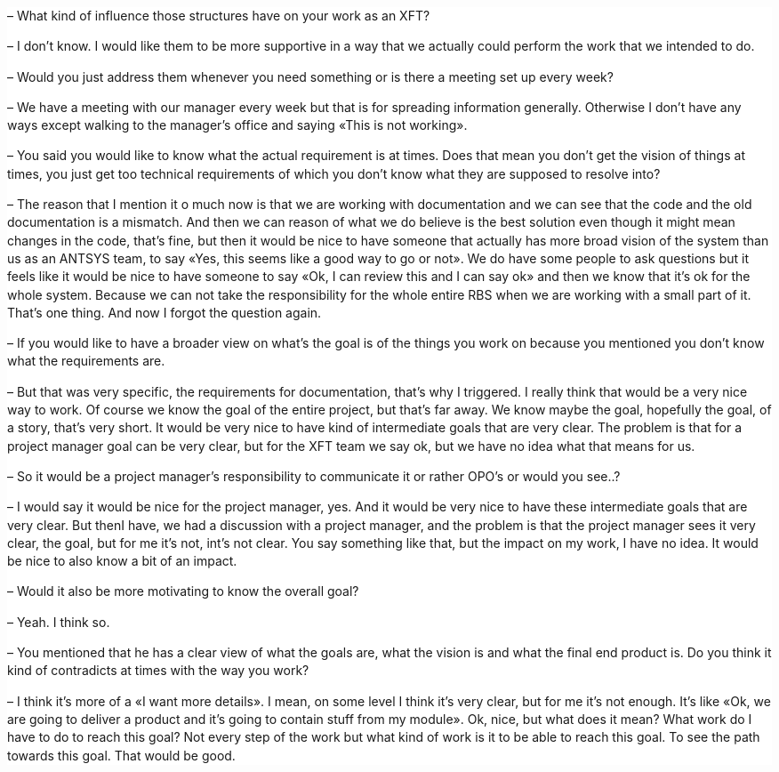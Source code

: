– What kind of influence those structures have on your work as an XFT?

– I don’t know. I would like them to be more supportive in a way that we actually could perform the work that we intended to do.

– Would you just address them whenever you need something or is there a meeting set up every week?

– We have a meeting with our manager every week but that is for spreading information generally. Otherwise I don’t have any ways except walking to the manager’s office and saying «This is not working».

– You said you would like to know what the actual requirement is at times. Does that mean you don’t get the vision of things at times, you just get too technical requirements of which you don’t know what they are supposed to resolve into?

– The reason that I mention it o much now is that we are working with documentation and we can see that the code and the old documentation is a mismatch. And then we can reason of what we do believe is the best solution even though it might mean changes in the code, that’s fine, but then it would be nice to have someone that actually has more broad vision of the system than us as an ANTSYS team, to say «Yes, this seems like a good way to go or not». We do have some people to ask questions but it feels like it would be nice to have someone to say «Ok, I can review this and I can say ok» and then we know that it’s ok for the whole system. Because we can not take the responsibility for the whole entire RBS when we are working with a small part of it. That’s one thing. And now I forgot the question again.

– If you would like to have a broader view on what’s the goal is of the things you work on because you mentioned you don’t know what the requirements are.

– But that was very specific, the requirements for documentation, that’s why I triggered. I really think that would be a very nice way to work. Of course we know the goal of the entire project, but that’s far away. We know maybe the goal, hopefully the goal, of a story, that’s very short. It would be very nice to have kind of intermediate goals that are very clear. The problem is that for a project manager goal can be very clear, but for the XFT team we say ok, but we have no idea what that means for us.

– So it would be a project manager’s responsibility to communicate it or rather OPO’s or would you see..?

– I would say it would be nice for the project manager, yes. And it would be very nice to have these intermediate goals that are very clear. But thenI have, we had a discussion with a project manager, and the problem is that the project manager sees it very clear, the goal, but for me it’s not, int’s not clear. You say something like that, but the impact on my work, I have no idea. It would be nice to also know a bit of an impact.

– Would it also be more motivating to know the overall goal?

– Yeah. I think so.

– You mentioned that he has a clear view of what the goals are, what the vision is and what the final end product is. Do you think it kind of contradicts at times with the way you work?

– I think it’s more of a «I want more details». I mean, on some level I think it’s very clear, but for me it’s not enough. It’s like «Ok, we are going to deliver a product and it’s going to contain stuff from my module». Ok, nice, but what does it mean? What work do I have to do to reach this goal? Not every step of the work but what kind of work is it to be able to reach this goal. To see the path towards this goal. That would be good.
